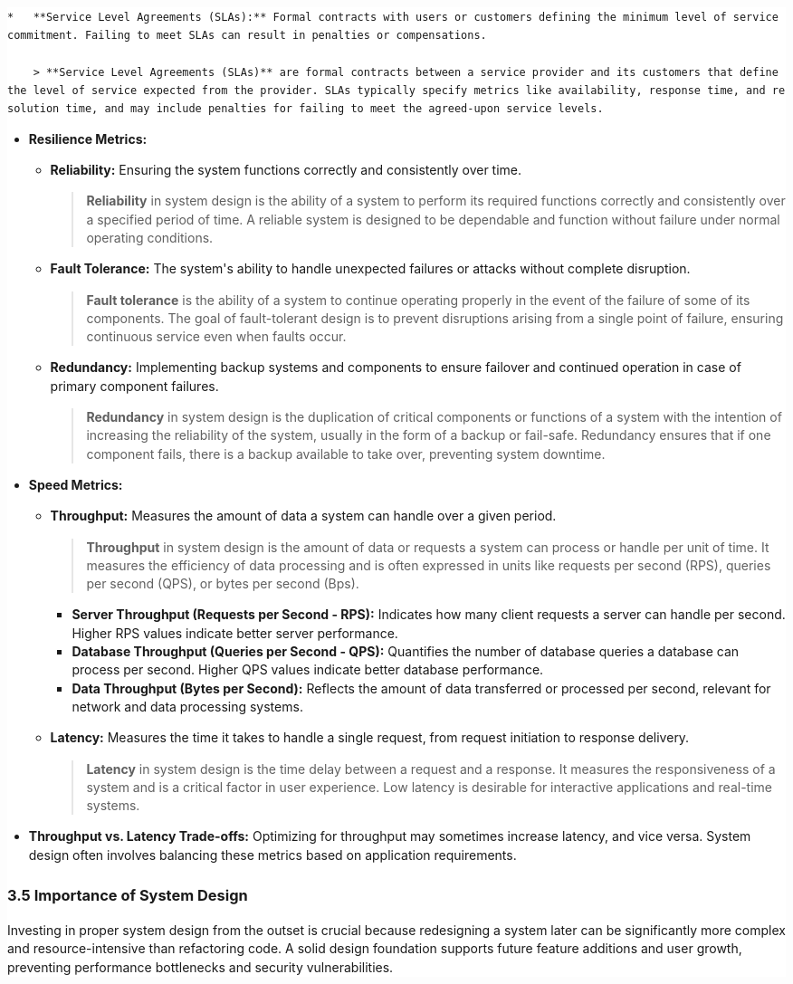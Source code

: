    *   **Service Level Agreements (SLAs):** Formal contracts with users or customers defining the minimum level of service commitment. Failing to meet SLAs can result in penalties or compensations.

        > **Service Level Agreements (SLAs)** are formal contracts between a service provider and its customers that define the level of service expected from the provider. SLAs typically specify metrics like availability, response time, and resolution time, and may include penalties for failing to meet the agreed-upon service levels.

*   **Resilience Metrics:**
    *   **Reliability:** Ensuring the system functions correctly and consistently over time.

        > **Reliability** in system design is the ability of a system to perform its required functions correctly and consistently over a specified period of time. A reliable system is designed to be dependable and function without failure under normal operating conditions.

    *   **Fault Tolerance:** The system's ability to handle unexpected failures or attacks without complete disruption.

        > **Fault tolerance** is the ability of a system to continue operating properly in the event of the failure of some of its components. The goal of fault-tolerant design is to prevent disruptions arising from a single point of failure, ensuring continuous service even when faults occur.

    *   **Redundancy:** Implementing backup systems and components to ensure failover and continued operation in case of primary component failures.

        > **Redundancy** in system design is the duplication of critical components or functions of a system with the intention of increasing the reliability of the system, usually in the form of a backup or fail-safe. Redundancy ensures that if one component fails, there is a backup available to take over, preventing system downtime.

*   **Speed Metrics:**
    *   **Throughput:** Measures the amount of data a system can handle over a given period.

        > **Throughput** in system design is the amount of data or requests a system can process or handle per unit of time. It measures the efficiency of data processing and is often expressed in units like requests per second (RPS), queries per second (QPS), or bytes per second (Bps).

        *   **Server Throughput (Requests per Second - RPS):** Indicates how many client requests a server can handle per second. Higher RPS values indicate better server performance.
        *   **Database Throughput (Queries per Second - QPS):** Quantifies the number of database queries a database can process per second. Higher QPS values indicate better database performance.
        *   **Data Throughput (Bytes per Second):** Reflects the amount of data transferred or processed per second, relevant for network and data processing systems.
    *   **Latency:** Measures the time it takes to handle a single request, from request initiation to response delivery.

        > **Latency** in system design is the time delay between a request and a response. It measures the responsiveness of a system and is a critical factor in user experience. Low latency is desirable for interactive applications and real-time systems.

*   **Throughput vs. Latency Trade-offs:** Optimizing for throughput may sometimes increase latency, and vice versa. System design often involves balancing these metrics based on application requirements.

### 3.5 Importance of System Design

Investing in proper system design from the outset is crucial because redesigning a system later can be significantly more complex and resource-intensive than refactoring code. A solid design foundation supports future feature additions and user growth, preventing performance bottlenecks and security vulnerabilities.
